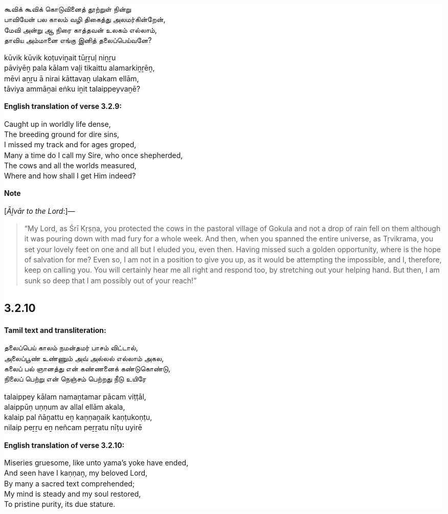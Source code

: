 கூவிக் கூவிக் கொடுவினைத் தூற்றுள் நின்று  
பாவியேன் பல காலம் வழி திகைத்து அலமர்கின்றேன்,  
மேவி அன்று ஆ நிரை காத்தவன் உலகம் எல்லாம்,  
தாவிய அம்மானை எங்கு இனித் தலைப்பெய்வனே?

kūvik kūvik koṭuviṉait tūṟṟuḷ niṉṟu  
pāviyēṉ pala kālam vaḻi tikaittu alamarkiṉṟēṉ,  
mēvi aṉṟu ā nirai kāttavaṉ ulakam ellām,  
tāviya ammāṉai eṅku iṉit talaippeyvaṉē?

**English translation of verse 3.2.9:**

Caught up in worldly life dense,  
The breeding ground for dire sins,  
I missed my track and for ages groped,  
Many a time do I call my Sire, who once shepherded,  
The cows and all the worlds measured,  
Where and how shall I get Him indeed?

**Note**  

[*Āḻvār to the Lord*:]—

> “My Lord, as Śrī Kṛṣṇa, you protected the cows in the pastoral village
> of Gokula and not a drop of rain fell on them although it was pouring
> down with mad fury for a whole week. And then, when you spanned the
> entire universe, as Tṛvikrama, you set your lovely feet on one and all
> but I eluded you, even then. Having missed such a golden opportunity,
> where is the hope of salvation for me? Even so, I am not in a position
> to give you up, as it would be attempting the impossible, and I,
> therefore, keep on calling you. You will certainly hear me all right
> and respond too, by stretching out your helping hand. But then, I am
> sunk so deep that I am possibly out of your reach!”




## 3.2.10
**Tamil text and transliteration:**

தலைப்பெய் காலம் நமன்தமர் பாசம் விட்டால்,  
அலைப்பூண் உண்ணும் அவ் அல்லல் எல்லாம் அகல,  
கலைப் பல் ஞானத்து என் கண்ணனைக் கண்டுகொண்டு,  
நிலைப் பெற்று என் நெஞ்சம் பெற்றது நீடு உயிரே

talaippey kālam namaṉtamar pācam viṭṭāl,  
alaippūṇ uṇṇum av allal ellām akala,  
kalaip pal ñāṉattu eṉ kaṇṇaṉaik kaṇṭukoṇṭu,  
nilaip peṟṟu eṉ neñcam peṟṟatu nīṭu uyirē

**English translation of verse 3.2.10:**

Miseries gruesome, like unto yama’s yoke have ended,  
And seen have I kaṇṇaṉ, my beloved Lord,  
By many a sacred text comprehended;  
My mind is steady and my soul restored,  
To pristine purity, its due stature.
